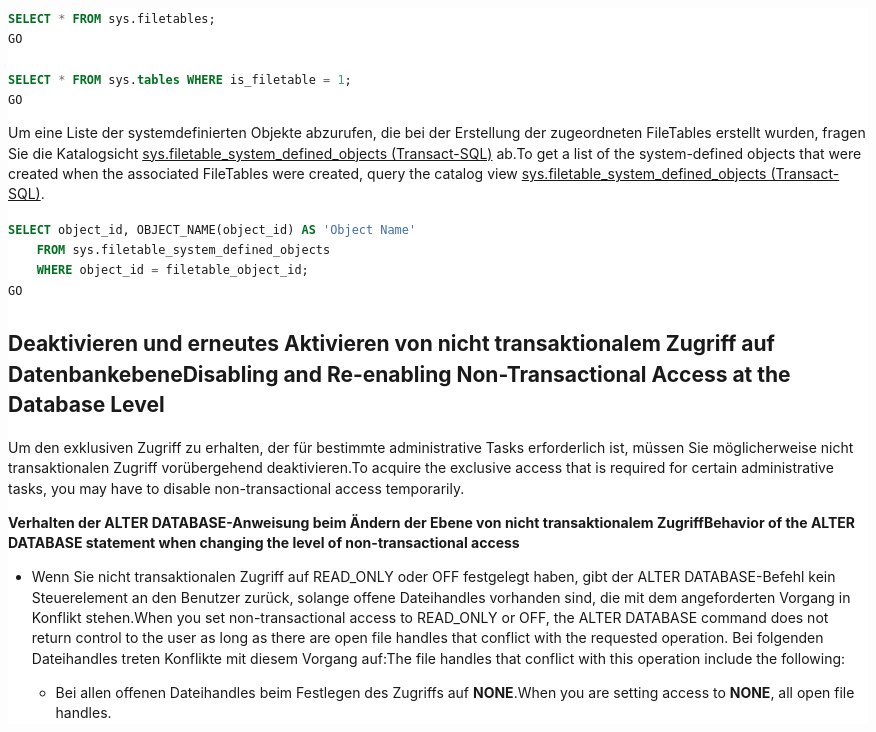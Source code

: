 ```sql  
SELECT * FROM sys.filetables;  
GO  
  
SELECT * FROM sys.tables WHERE is_filetable = 1;  
GO  
```  
  
 <span data-ttu-id="a87da-108">Um eine Liste der systemdefinierten Objekte abzurufen, die bei der Erstellung der zugeordneten FileTables erstellt wurden, fragen Sie die Katalogsicht [sys.filetable_system_defined_objects &#40;Transact-SQL&#41;](/sql/relational-databases/system-catalog-views/sys-filetable-system-defined-objects-transact-sql) ab.</span><span class="sxs-lookup"><span data-stu-id="a87da-108">To get a list of the system-defined objects that were created when the associated FileTables were created, query the catalog view [sys.filetable_system_defined_objects &#40;Transact-SQL&#41;](/sql/relational-databases/system-catalog-views/sys-filetable-system-defined-objects-transact-sql).</span></span>  
  
```sql  
SELECT object_id, OBJECT_NAME(object_id) AS 'Object Name'  
    FROM sys.filetable_system_defined_objects  
    WHERE object_id = filetable_object_id;  
GO  
```  
  
##  <a name="disabling-and-re-enabling-non-transactional-access-at-the-database-level"></a><a name="BasicsDisabling"></a> <span data-ttu-id="a87da-109">Deaktivieren und erneutes Aktivieren von nicht transaktionalem Zugriff auf Datenbankebene</span><span class="sxs-lookup"><span data-stu-id="a87da-109">Disabling and Re-enabling Non-Transactional Access at the Database Level</span></span>  
 <span data-ttu-id="a87da-110">Um den exklusiven Zugriff zu erhalten, der für bestimmte administrative Tasks erforderlich ist, müssen Sie möglicherweise nicht transaktionalen Zugriff vorübergehend deaktivieren.</span><span class="sxs-lookup"><span data-stu-id="a87da-110">To acquire the exclusive access that is required for certain administrative tasks, you may have to disable non-transactional access temporarily.</span></span>  
  
 <span data-ttu-id="a87da-111">**Verhalten der ALTER DATABASE-Anweisung beim Ändern der Ebene von nicht transaktionalem Zugriff**</span><span class="sxs-lookup"><span data-stu-id="a87da-111">**Behavior of the ALTER DATABASE statement when changing the level of non-transactional access**</span></span>  
  
-   <span data-ttu-id="a87da-112">Wenn Sie nicht transaktionalen Zugriff auf READ_ONLY oder OFF festgelegt haben, gibt der ALTER DATABASE-Befehl kein Steuerelement an den Benutzer zurück, solange offene Dateihandles vorhanden sind, die mit dem angeforderten Vorgang in Konflikt stehen.</span><span class="sxs-lookup"><span data-stu-id="a87da-112">When you set non-transactional access to READ_ONLY or OFF, the ALTER DATABASE command does not return control to the user as long as there are open file handles that conflict with the requested operation.</span></span> <span data-ttu-id="a87da-113">Bei folgenden Dateihandles treten Konflikte mit diesem Vorgang auf:</span><span class="sxs-lookup"><span data-stu-id="a87da-113">The file handles that conflict with this operation include the following:</span></span>  
  
    -   <span data-ttu-id="a87da-114">Bei allen offenen Dateihandles beim Festlegen des Zugriffs auf **NONE**.</span><span class="sxs-lookup"><span data-stu-id="a87da-114">When you are setting access to **NONE**, all open file handles.</span></span>  
  